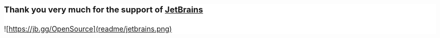 ### Thank you very much for the support of [JetBrains](https://jb.gg/OpenSource)
![https://jb.gg/OpenSource](readme/jetbrains.png)

